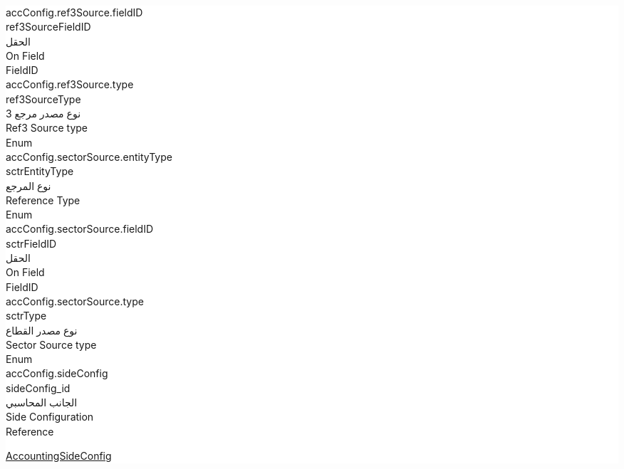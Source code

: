 </div>

<div class="row searchable" id="accConfig.ref3Source.fieldID">
<div class="cell" data-label="Property">accConfig.ref3Source.fieldID</div>
<div class="cell" data-label="Column">ref3SourceFieldID</div>
<div class="cell" data-label="Arabic"> الحقل</div>
<div class="cell" data-label="English"> On Field</div>
<div class="cell" data-label="Type">FieldID</div>

</div>

<div class="row searchable" id="accConfig.ref3Source.type">
<div class="cell" data-label="Property">accConfig.ref3Source.type</div>
<div class="cell" data-label="Column">ref3SourceType</div>
<div class="cell" data-label="Arabic">نوع مصدر مرجع 3</div>
<div class="cell" data-label="English">Ref3 Source type</div>
<div class="cell" data-label="Type">Enum</div>

</div>

<div class="row searchable" id="accConfig.sectorSource.entityType">
<div class="cell" data-label="Property">accConfig.sectorSource.entityType</div>
<div class="cell" data-label="Column">sctrEntityType</div>
<div class="cell" data-label="Arabic"> نوع المرجع</div>
<div class="cell" data-label="English"> Reference Type</div>
<div class="cell" data-label="Type">Enum</div>

</div>

<div class="row searchable" id="accConfig.sectorSource.fieldID">
<div class="cell" data-label="Property">accConfig.sectorSource.fieldID</div>
<div class="cell" data-label="Column">sctrFieldID</div>
<div class="cell" data-label="Arabic"> الحقل</div>
<div class="cell" data-label="English"> On Field</div>
<div class="cell" data-label="Type">FieldID</div>

</div>

<div class="row searchable" id="accConfig.sectorSource.type">
<div class="cell" data-label="Property">accConfig.sectorSource.type</div>
<div class="cell" data-label="Column">sctrType</div>
<div class="cell" data-label="Arabic">نوع مصدر القطاع</div>
<div class="cell" data-label="English">Sector Source type</div>
<div class="cell" data-label="Type">Enum</div>

</div>

<div class="row searchable" id="accConfig.sideConfig">
<div class="cell" data-label="Property">accConfig.sideConfig</div>
<div class="cell" data-label="Column">sideConfig_id</div>
<div class="cell" data-label="Arabic">الجانب المحاسبي</div>
<div class="cell" data-label="English">Side Configuration</div>
<div class="cell" data-label="Type">Reference</div>
<div class="cell" data-label="Foreign Table">

 [AccountingSideConfig](/modules/basic/AccountingSideConfig.md) 
</div>
</div>
